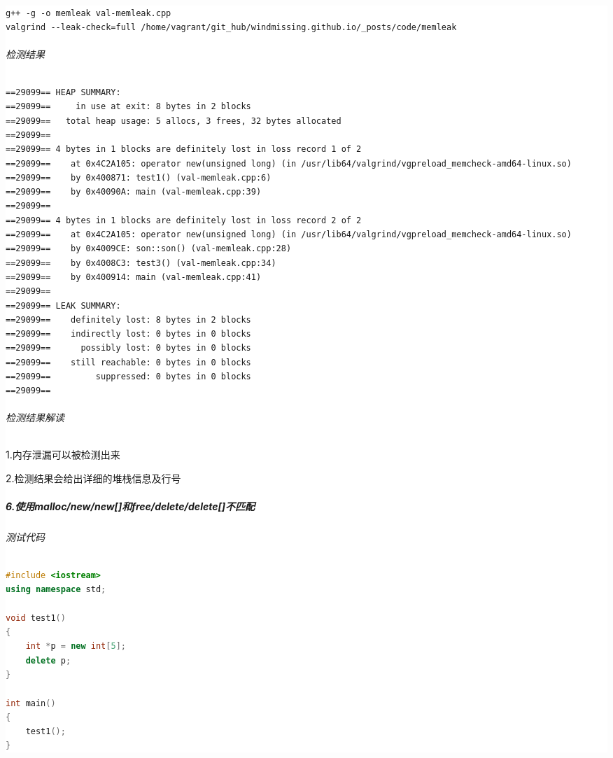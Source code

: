 ```
g++ -g -o memleak val-memleak.cpp
valgrind --leak-check=full /home/vagrant/git_hub/windmissing.github.io/_posts/code/memleak
```
###### 检测结果

```
==29099== HEAP SUMMARY:
==29099==     in use at exit: 8 bytes in 2 blocks
==29099==   total heap usage: 5 allocs, 3 frees, 32 bytes allocated
==29099== 
==29099== 4 bytes in 1 blocks are definitely lost in loss record 1 of 2
==29099==    at 0x4C2A105: operator new(unsigned long) (in /usr/lib64/valgrind/vgpreload_memcheck-amd64-linux.so)
==29099==    by 0x400871: test1() (val-memleak.cpp:6)
==29099==    by 0x40090A: main (val-memleak.cpp:39)
==29099== 
==29099== 4 bytes in 1 blocks are definitely lost in loss record 2 of 2
==29099==    at 0x4C2A105: operator new(unsigned long) (in /usr/lib64/valgrind/vgpreload_memcheck-amd64-linux.so)
==29099==    by 0x4009CE: son::son() (val-memleak.cpp:28)
==29099==    by 0x4008C3: test3() (val-memleak.cpp:34)
==29099==    by 0x400914: main (val-memleak.cpp:41)
==29099== 
==29099== LEAK SUMMARY:
==29099==    definitely lost: 8 bytes in 2 blocks
==29099==    indirectly lost: 0 bytes in 0 blocks
==29099==      possibly lost: 0 bytes in 0 blocks
==29099==    still reachable: 0 bytes in 0 blocks
==29099==         suppressed: 0 bytes in 0 blocks
==29099== 
```

###### 检测结果解读

1.内存泄漏可以被检测出来

2.检测结果会给出详细的堆栈信息及行号

##### 6.使用malloc/new/new[]和free/delete/delete[]不匹配

###### 测试代码

```c++
#include <iostream>
using namespace std;

void test1()
{
    int *p = new int[5];
    delete p;
}

int main()
{
    test1();
}
```
